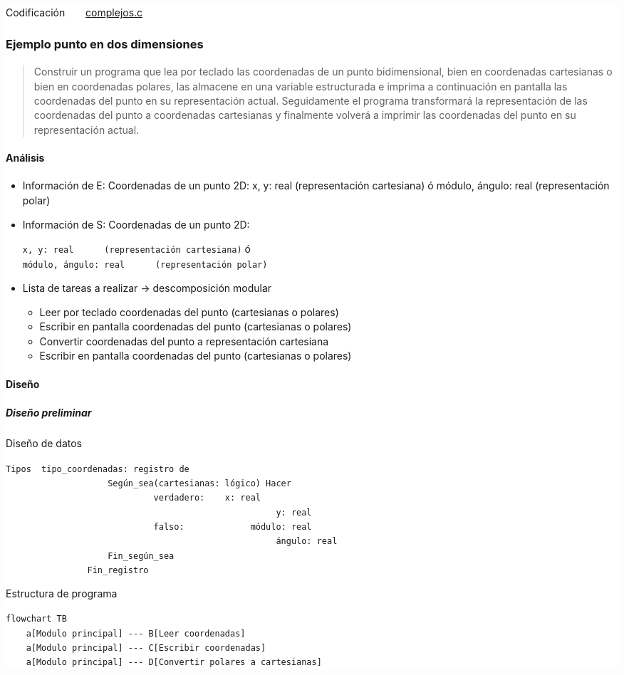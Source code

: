



Codificación  &ensp;&ensp;&ensp;  [complejos.c](https://github.com/MaterialesProgramacion/ProblemasProgramacion/blob/master/Registros/operacionesComplejos.c)



### Ejemplo	punto en dos dimensiones
> Construir un programa que lea por teclado las coordenadas de un punto bidimensional, bien en coordenadas cartesianas o bien en coordenadas polares, las almacene en una variable estructurada e imprima a continuación en pantalla las coordenadas del punto en su representación actual. Seguidamente el programa transformará la representación de las coordenadas del punto a coordenadas cartesianas y finalmente volverá a imprimir las coordenadas del punto en su representación actual.

#### Análisis
- Información de E:
    Coordenadas de un punto 2D: 
            x, y: real      (representación cartesiana)
    ó      módulo, ángulo: real      (representación polar)
- Información de S:
    Coordenadas de un punto 2D: 

    ```x, y: real      (representación cartesiana)```
    ó      
	```módulo, ángulo: real      (representación polar)```

- Lista de tareas a realizar -> descomposición modular
  - Leer por teclado coordenadas del punto (cartesianas o polares)
  - Escribir en pantalla coordenadas del punto (cartesianas o polares)
  - Convertir coordenadas del punto a representación cartesiana
  - Escribir en pantalla coordenadas del punto (cartesianas o polares)

#### Diseño

##### Diseño preliminar

Diseño de datos
```
Tipos  tipo_coordenadas: registro de
                    Según_sea(cartesianas: lógico) Hacer
                             verdadero:    x: real
                                                     y: real
                             falso:             módulo: real
                                                     ángulo: real
                    Fin_según_sea
                Fin_registro
```

Estructura de programa
```mermaid
flowchart TB
    a[Modulo principal] --- B[Leer coordenadas]
	a[Modulo principal] --- C[Escribir coordenadas]
	a[Modulo principal] --- D[Convertir polares a cartesianas]

```
